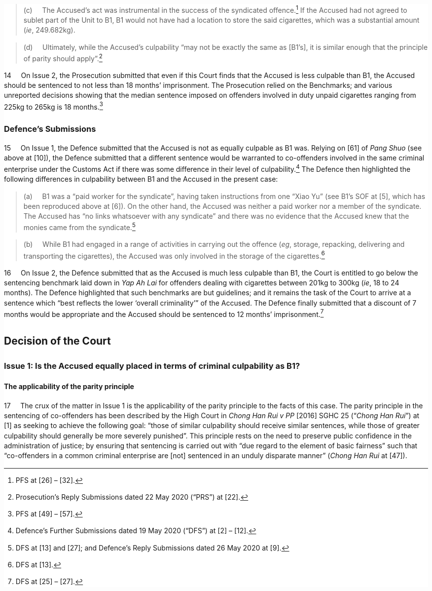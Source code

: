 > (c)     The Accused’s act was instrumental in the success of the syndicated offence.[^7] If the Accused had not agreed to sublet part of the Unit to B1, B1 would not have had a location to store the said cigarettes, which was a substantial amount (_ie_, 249.682kg).

> (d)     Ultimately, while the Accused’s culpability “may not be exactly the same as \[B1’s\], it is similar enough that the principle of parity should apply”.[^8]

14     On Issue 2, the Prosecution submitted that even if this Court finds that the Accused is less culpable than B1, the Accused should be sentenced to not less than 18 months’ imprisonment. The Prosecution relied on the Benchmarks; and various unreported decisions showing that the median sentence imposed on offenders involved in duty unpaid cigarettes ranging from 225kg to 265kg is 18 months.[^9]

### Defence’s Submissions

15     On Issue 1, the Defence submitted that the Accused is not as equally culpable as B1 was. Relying on \[61\] of _Pang Shuo_ (see above at \[10\]), the Defence submitted that a different sentence would be warranted to co-offenders involved in the same criminal enterprise under the Customs Act if there was some difference in their level of culpability.[^10] The Defence then highlighted the following differences in culpability between B1 and the Accused in the present case:

> (a)     B1 was a “paid worker for the syndicate”, having taken instructions from one “Xiao Yu” (see B1’s SOF at \[5\], which has been reproduced above at \[6\]). On the other hand, the Accused was neither a paid worker nor a member of the syndicate. The Accused has “no links whatsoever with any syndicate” and there was no evidence that the Accused knew that the monies came from the syndicate.[^11]

> (b)     While B1 had engaged in a range of activities in carrying out the offence (_eg_, storage, repacking, delivering and transporting the cigarettes), the Accused was only involved in the storage of the cigarettes.[^12]

16     On Issue 2, the Defence submitted that as the Accused is much less culpable than B1, the Court is entitled to go below the sentencing benchmark laid down in _Yap Ah Lai_ for offenders dealing with cigarettes between 201kg to 300kg (_ie_, 18 to 24 months). The Defence highlighted that such benchmarks are but guidelines; and it remains the task of the Court to arrive at a sentence which “best reflects the lower ‘overall criminality’” of the Accused. The Defence finally submitted that a discount of 7 months would be appropriate and the Accused should be sentenced to 12 months’ imprisonment.[^13]

## Decision of the Court

### Issue 1: Is the Accused equally placed in terms of criminal culpability as B1?

#### The applicability of the parity principle

17     The crux of the matter in Issue 1 is the applicability of the parity principle to the facts of this case. The parity principle in the sentencing of co-offenders has been described by the High Court in _Chong Han Rui v PP_ <span class="citation">\[2016\] SGHC 25</span> (“_Chong Han Rui_”) at \[1\] as seeking to achieve the following goal: “those of similar culpability should receive similar sentences, while those of greater culpability should generally be more severely punished”. This principle rests on the need to preserve public confidence in the administration of justice; by ensuring that sentencing is carried out with “due regard to the element of basic fairness” such that “co-offenders in a common criminal enterprise are \[not\] sentenced in an unduly disparate manner” (_Chong Han Rui_ at \[47\]).


[^1]: See Prosecution’s submissions titled “Sentencing Precedents” filed on 27 October 2019.
[^2]: Defence’s Mitigation Plea dated 3 April 2020 at \[10\].
[^3]: Prosecution’s further submissions dated 18 May 2020 (“PFS”) at \[7\].
[^4]: PFS at \[8\] – \[13\].
[^5]: PFS at \[14\] – \[25\].
[^6]: PFS at \[25\].
[^7]: PFS at \[26\] – \[32\].
[^8]: Prosecution’s Reply Submissions dated 22 May 2020 (“PRS”) at \[22\].
[^9]: PFS at \[49\] – \[57\].
[^10]: Defence’s Further Submissions dated 19 May 2020 (“DFS”) at \[2\] – \[12\].
[^11]: DFS at \[13\] and \[27\]; and Defence’s Reply Submissions dated 26 May 2020 at \[9\].
[^12]: DFS at \[13\].
[^13]: DFS at \[25\] – \[27\].
[^14]: PFS at \[21\].
[^15]: PFS at \[16\].
[^16]: PFS at \[54\].
[^17]: PRS at \[33\].
[^18]: See the Prosecution’s submissions titled “Sentencing Precedents for Customs Offences involving cases of abetment” filed on 19 June 2020.